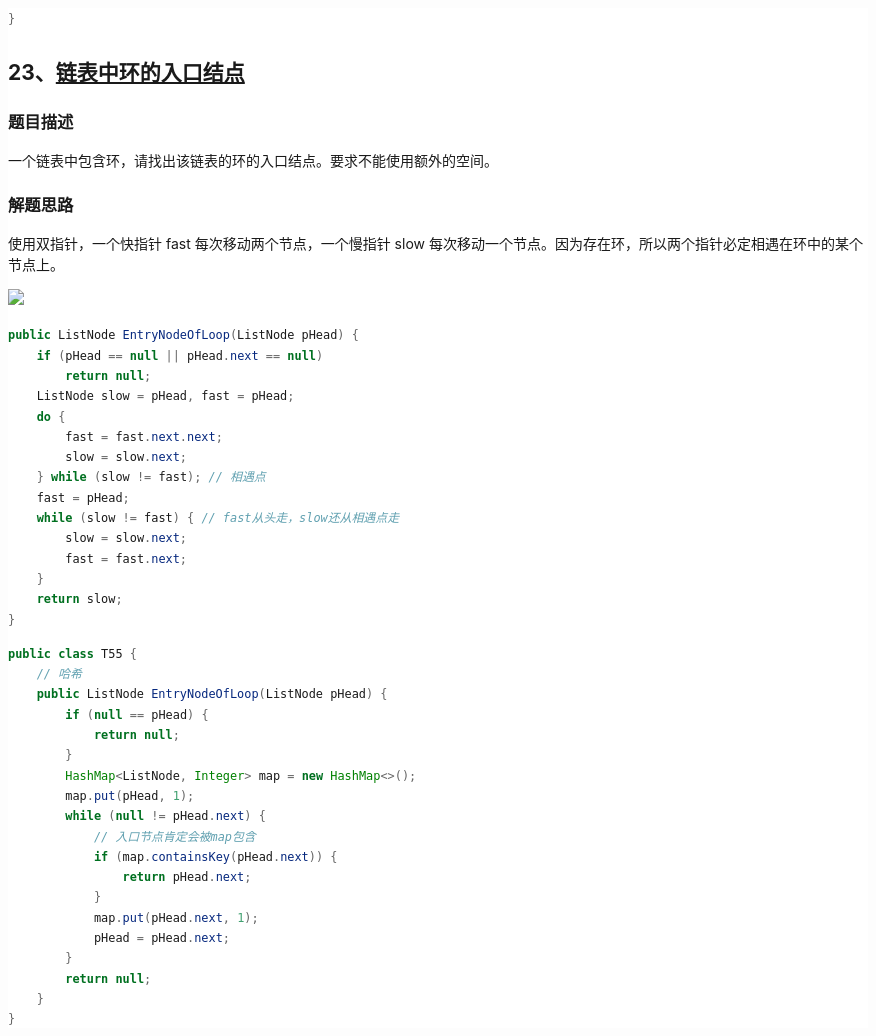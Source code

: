 ```java
}
```

## 23、[链表中环的入口结点](https://www.nowcoder.com/practice/253d2c59ec3e4bc68da16833f79a38e4?tpId=13&tqId=11208&tPage=3&rp=1&ru=%2Fta%2Fcoding-interviews&qru=%2Fta%2Fcoding-interviews%2Fquestion-ranking)

### 题目描述

一个链表中包含环，请找出该链表的环的入口结点。要求不能使用额外的空间。

### 解题思路

使用双指针，一个快指针 fast 每次移动两个节点，一个慢指针 slow 每次移动一个节点。因为存在环，所以两个指针必定相遇在环中的某个节点上。

![](https://cs-notes-1256109796.cos.ap-guangzhou.myqcloud.com/bb7fc182-98c2-4860-8ea3-630e27a5f29f.png)

```java
public ListNode EntryNodeOfLoop(ListNode pHead) {
    if (pHead == null || pHead.next == null)
        return null;
    ListNode slow = pHead, fast = pHead;
    do {
        fast = fast.next.next;
        slow = slow.next;
    } while (slow != fast); // 相遇点
    fast = pHead;
    while (slow != fast) { // fast从头走，slow还从相遇点走
        slow = slow.next;
        fast = fast.next;
    }
    return slow;
}
```



```java
public class T55 {
    // 哈希
    public ListNode EntryNodeOfLoop(ListNode pHead) {
        if (null == pHead) {
            return null;
        }
        HashMap<ListNode, Integer> map = new HashMap<>();
        map.put(pHead, 1);
        while (null != pHead.next) {
            // 入口节点肯定会被map包含
            if (map.containsKey(pHead.next)) {
                return pHead.next;
            }
            map.put(pHead.next, 1);
            pHead = pHead.next;
        }
        return null;
    }
}
```
